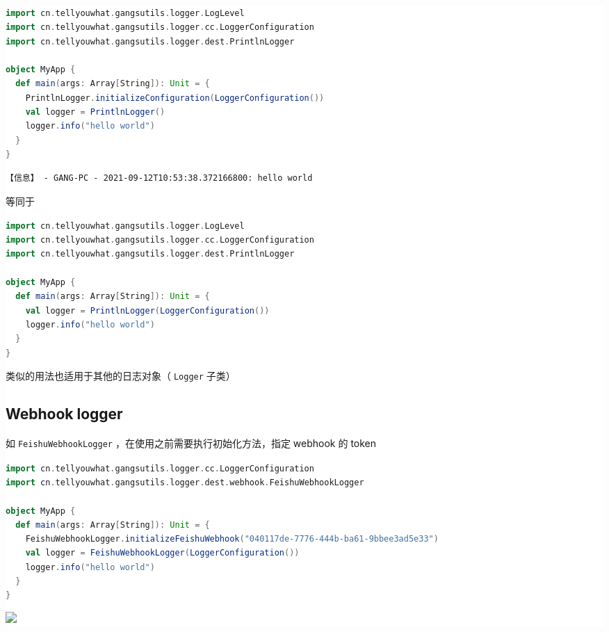 ```scala
import cn.tellyouwhat.gangsutils.logger.LogLevel
import cn.tellyouwhat.gangsutils.logger.cc.LoggerConfiguration
import cn.tellyouwhat.gangsutils.logger.dest.PrintlnLogger

object MyApp {
  def main(args: Array[String]): Unit = {
    PrintlnLogger.initializeConfiguration(LoggerConfiguration())
    val logger = PrintlnLogger()
    logger.info("hello world")
  }
}

```

```
【信息】 - GANG-PC - 2021-09-12T10:53:38.372166800: hello world
```

等同于

```scala
import cn.tellyouwhat.gangsutils.logger.LogLevel
import cn.tellyouwhat.gangsutils.logger.cc.LoggerConfiguration
import cn.tellyouwhat.gangsutils.logger.dest.PrintlnLogger

object MyApp {
  def main(args: Array[String]): Unit = {
    val logger = PrintlnLogger(LoggerConfiguration())
    logger.info("hello world")
  }
}
```

类似的用法也适用于其他的日志对象（ `Logger` 子类）

## Webhook logger

如 `FeishuWebhookLogger` ，在使用之前需要执行初始化方法，指定 webhook 的 token

```scala
import cn.tellyouwhat.gangsutils.logger.cc.LoggerConfiguration
import cn.tellyouwhat.gangsutils.logger.dest.webhook.FeishuWebhookLogger

object MyApp {
  def main(args: Array[String]): Unit = {
    FeishuWebhookLogger.initializeFeishuWebhook("040117de-7776-444b-ba61-9bbee3ad5e33")
    val logger = FeishuWebhookLogger(LoggerConfiguration())
    logger.info("hello world")
  }
}
```

![](https://tellyouwhat-static-1251995834.cos.ap-chongqing.myqcloud.com/images/2021/9/1631415938322.png)
